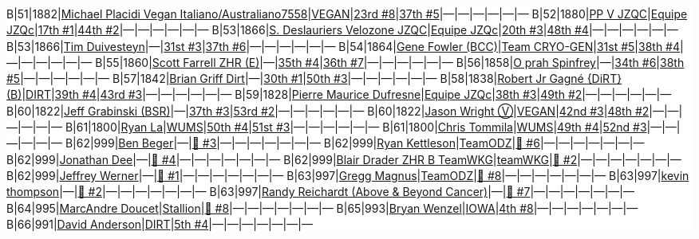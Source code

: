 B|51|1882|[Michael Placidi Vegan Italiano/Australiano7558](https://zwiftpower\.com/profile\.php?z=82858)|[VEGAN](https://zwiftpower\.com/team\.php?id=1845)|[23rd #8](https://zwiftpower.com/events.php?zid=176476)|[37th #5](https://zwiftpower.com/events.php?zid=167034)|—|—|—|—|—|—
B|52|1880|[PP V JZQC](https://zwiftpower\.com/profile\.php?z=788575)|[Equipe JZQc](https://zwiftpower\.com/team\.php?id=2571)|[17th #1](https://zwiftpower.com/events.php?zid=152781)|[44th #2](https://zwiftpower.com/events.php?zid=155997)|—|—|—|—|—|—
B|53|1866|[S\. Deslauriers Velozone JZQC](https://zwiftpower\.com/profile\.php?z=182546)|[Equipe JZQc](https://zwiftpower\.com/team\.php?id=2571)|[20th #3](https://zwiftpower.com/events.php?zid=159644)|[48th #4](https://zwiftpower.com/events.php?zid=163028)|—|—|—|—|—|—
B|53|1866|[Tim Duivesteyn](https://zwiftpower\.com/profile\.php?z=510856)|—|[31st #3](https://zwiftpower.com/events.php?zid=159644)|[37th #6](https://zwiftpower.com/events.php?zid=170592)|—|—|—|—|—|—
B|54|1864|[Gene Fowler \(BCC\)](https://zwiftpower\.com/profile\.php?z=186111)|[Team CRYO\-GEN](https://zwiftpower\.com/team\.php?id=2740)|[31st #5](https://zwiftpower.com/events.php?zid=167034)|[38th #4](https://zwiftpower.com/events.php?zid=163028)|—|—|—|—|—|—
B|55|1860|[Scott Farrell ZHR \(E\)](https://zwiftpower\.com/profile\.php?z=581147)|—|[35th #4](https://zwiftpower.com/events.php?zid=163028)|[36th #7](https://zwiftpower.com/events.php?zid=173965)|—|—|—|—|—|—
B|56|1858|[O prah Spinfrey](https://zwiftpower\.com/profile\.php?z=838061)|—|[34th #6](https://zwiftpower.com/events.php?zid=170592)|[38th #5](https://zwiftpower.com/events.php?zid=167034)|—|—|—|—|—|—
B|57|1842|[Brian Griff Dirt](https://zwiftpower\.com/profile\.php?z=423430)|—|[30th #1](https://zwiftpower.com/events.php?zid=152781)|[50th #3](https://zwiftpower.com/events.php?zid=159644)|—|—|—|—|—|—
B|58|1838|[Robert Jr Gagné \{DiRT\} \(B\)](https://zwiftpower\.com/profile\.php?z=678429)|[DIRT](https://zwiftpower\.com/team\.php?id=2707)|[39th #4](https://zwiftpower.com/events.php?zid=163028)|[43rd #3](https://zwiftpower.com/events.php?zid=159644)|—|—|—|—|—|—
B|59|1828|[Pierre Maurice Dufresne](https://zwiftpower\.com/profile\.php?z=431492)|[Equipe JZQc](https://zwiftpower\.com/team\.php?id=2571)|[38th #3](https://zwiftpower.com/events.php?zid=159644)|[49th #2](https://zwiftpower.com/events.php?zid=155997)|—|—|—|—|—|—
B|60|1822|[Jeff Grabinski \(BSR\)](https://zwiftpower\.com/profile\.php?z=59133)|—|[37th #3](https://zwiftpower.com/events.php?zid=159644)|[53rd #2](https://zwiftpower.com/events.php?zid=155997)|—|—|—|—|—|—
B|60|1822|[Jason Wright Ⓥ](https://zwiftpower\.com/profile\.php?z=71194)|[VEGAN](https://zwiftpower\.com/team\.php?id=1845)|[42nd #3](https://zwiftpower.com/events.php?zid=159644)|[48th #2](https://zwiftpower.com/events.php?zid=155997)|—|—|—|—|—|—
B|61|1800|[Ryan La](https://zwiftpower\.com/profile\.php?z=63118)|[WUMS](https://zwiftpower\.com/team\.php?id=4067)|[50th #4](https://zwiftpower.com/events.php?zid=163028)|[51st #3](https://zwiftpower.com/events.php?zid=159644)|—|—|—|—|—|—
B|61|1800|[Chris Tommila](https://zwiftpower\.com/profile\.php?z=984241)|[WUMS](https://zwiftpower\.com/team\.php?id=4067)|[49th #4](https://zwiftpower.com/events.php?zid=163028)|[52nd #3](https://zwiftpower.com/events.php?zid=159644)|—|—|—|—|—|—
B|62|999|[Ben Beger](https://zwiftpower\.com/profile\.php?z=163892)|—|[🥇 #3](https://zwiftpower.com/events.php?zid=159644)|—|—|—|—|—|—|—
B|62|999|[Ryan Kettleson](https://zwiftpower\.com/profile\.php?z=188883)|[TeamODZ](https://zwiftpower\.com/team\.php?id=7)|[🥇 #6](https://zwiftpower.com/events.php?zid=170592)|—|—|—|—|—|—|—
B|62|999|[Jonathan Dee](https://zwiftpower\.com/profile\.php?z=449521)|—|[🥇 #4](https://zwiftpower.com/events.php?zid=163028)|—|—|—|—|—|—|—
B|62|999|[Blair Drader ZHR B TeamWKG](https://zwiftpower\.com/profile\.php?z=520895)|[teamWKG](https://zwiftpower\.com/team\.php?id=1330)|[🥇 #2](https://zwiftpower.com/events.php?zid=155997)|—|—|—|—|—|—|—
B|62|999|[Jeffrey Werner](https://zwiftpower\.com/profile\.php?z=1037294)|—|[🥇 #1](https://zwiftpower.com/events.php?zid=152781)|—|—|—|—|—|—|—
B|63|997|[Gregg Magnus](https://zwiftpower\.com/profile\.php?z=60786)|[TeamODZ](https://zwiftpower\.com/team\.php?id=7)|[🥈 #8](https://zwiftpower.com/events.php?zid=176476)|—|—|—|—|—|—|—
B|63|997|[kevin thompson](https://zwiftpower\.com/profile\.php?z=92113)|—|[🥈 #2](https://zwiftpower.com/events.php?zid=155997)|—|—|—|—|—|—|—
B|63|997|[Randy Reichardt \(Above & Beyond Cancer\)](https://zwiftpower\.com/profile\.php?z=235686)|—|[🥈 #7](https://zwiftpower.com/events.php?zid=173965)|—|—|—|—|—|—|—
B|64|995|[MarcAndre Doucet](https://zwiftpower\.com/profile\.php?z=703114)|[Stallion](https://zwiftpower\.com/team\.php?id=4154)|[🥉 #8](https://zwiftpower.com/events.php?zid=176476)|—|—|—|—|—|—|—
B|65|993|[Bryan Wenzel](https://zwiftpower\.com/profile\.php?z=90771)|[IOWA](https://zwiftpower\.com/team\.php?id=3870)|[4th #8](https://zwiftpower.com/events.php?zid=176476)|—|—|—|—|—|—|—
B|66|991|[David Anderson](https://zwiftpower\.com/profile\.php?z=385760)|[DIRT](https://zwiftpower\.com/team\.php?id=2707)|[5th #4](https://zwiftpower.com/events.php?zid=163028)|—|—|—|—|—|—|—